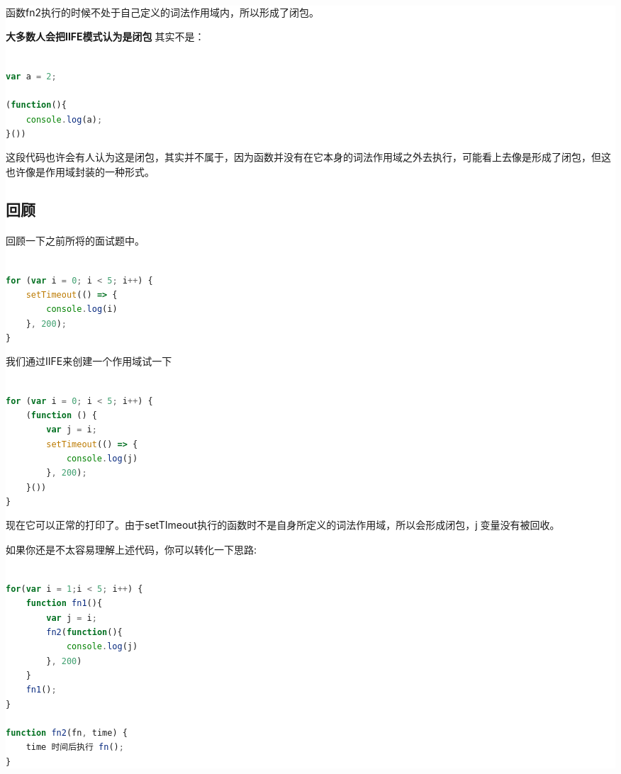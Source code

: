 函数fn2执行的时候不处于自己定义的词法作用域内，所以形成了闭包。

**大多数人会把IIFE模式认为是闭包** 其实不是：

```js

var a = 2;

(function(){
    console.log(a);
}())
```
这段代码也许会有人认为这是闭包，其实并不属于，因为函数并没有在它本身的词法作用域之外去执行，可能看上去像是形成了闭包，但这也许像是作用域封装的一种形式。

## 回顾

回顾一下之前所将的面试题中。

```js

for (var i = 0; i < 5; i++) {
    setTimeout(() => {
        console.log(i)
    }, 200);
}
```

我们通过IIFE来创建一个作用域试一下

```js

for (var i = 0; i < 5; i++) {
    (function () {
        var j = i;
        setTimeout(() => {
            console.log(j)
        }, 200);
    }())
}
```

现在它可以正常的打印了。由于setTImeout执行的函数时不是自身所定义的词法作用域，所以会形成闭包，j 变量没有被回收。

如果你还是不太容易理解上述代码，你可以转化一下思路:

```js

for(var i = 1;i < 5; i++) {
    function fn1(){
        var j = i;
        fn2(function(){
            console.log(j)
        }, 200)
    }
    fn1();
}

function fn2(fn, time) {
    time 时间后执行 fn();
}
```
